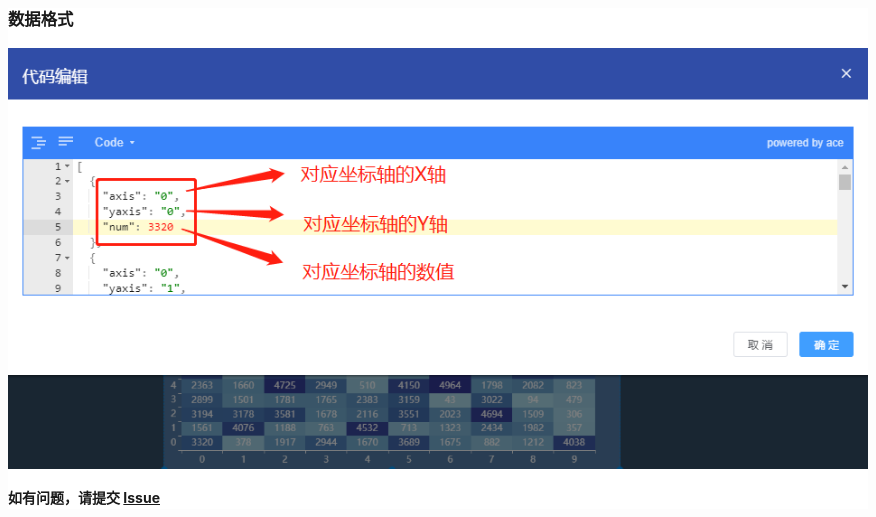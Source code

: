### 数据格式

![img23](../picture/charts/img_23.png) <br>

**如有问题，请提交 [Issue](https://gitee.com/anji-plus/report/issues) <br>**
